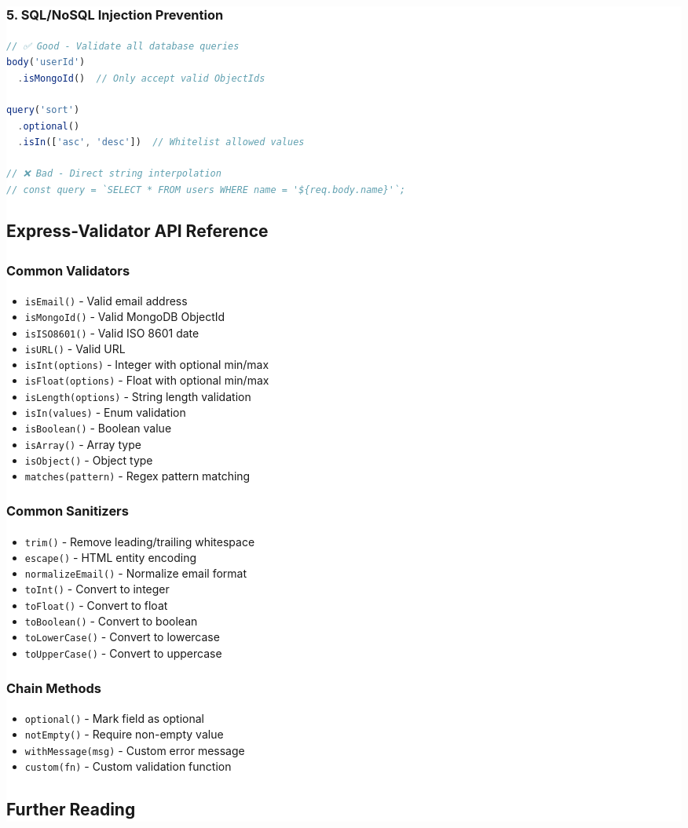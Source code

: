 ### 5. SQL/NoSQL Injection Prevention

```javascript
// ✅ Good - Validate all database queries
body('userId')
  .isMongoId()  // Only accept valid ObjectIds
  
query('sort')
  .optional()
  .isIn(['asc', 'desc'])  // Whitelist allowed values

// ❌ Bad - Direct string interpolation
// const query = `SELECT * FROM users WHERE name = '${req.body.name}'`;
```

## Express-Validator API Reference

### Common Validators

- `isEmail()` - Valid email address
- `isMongoId()` - Valid MongoDB ObjectId
- `isISO8601()` - Valid ISO 8601 date
- `isURL()` - Valid URL
- `isInt(options)` - Integer with optional min/max
- `isFloat(options)` - Float with optional min/max
- `isLength(options)` - String length validation
- `isIn(values)` - Enum validation
- `isBoolean()` - Boolean value
- `isArray()` - Array type
- `isObject()` - Object type
- `matches(pattern)` - Regex pattern matching

### Common Sanitizers

- `trim()` - Remove leading/trailing whitespace
- `escape()` - HTML entity encoding
- `normalizeEmail()` - Normalize email format
- `toInt()` - Convert to integer
- `toFloat()` - Convert to float
- `toBoolean()` - Convert to boolean
- `toLowerCase()` - Convert to lowercase
- `toUpperCase()` - Convert to uppercase

### Chain Methods

- `optional()` - Mark field as optional
- `notEmpty()` - Require non-empty value
- `withMessage(msg)` - Custom error message
- `custom(fn)` - Custom validation function

## Further Reading
